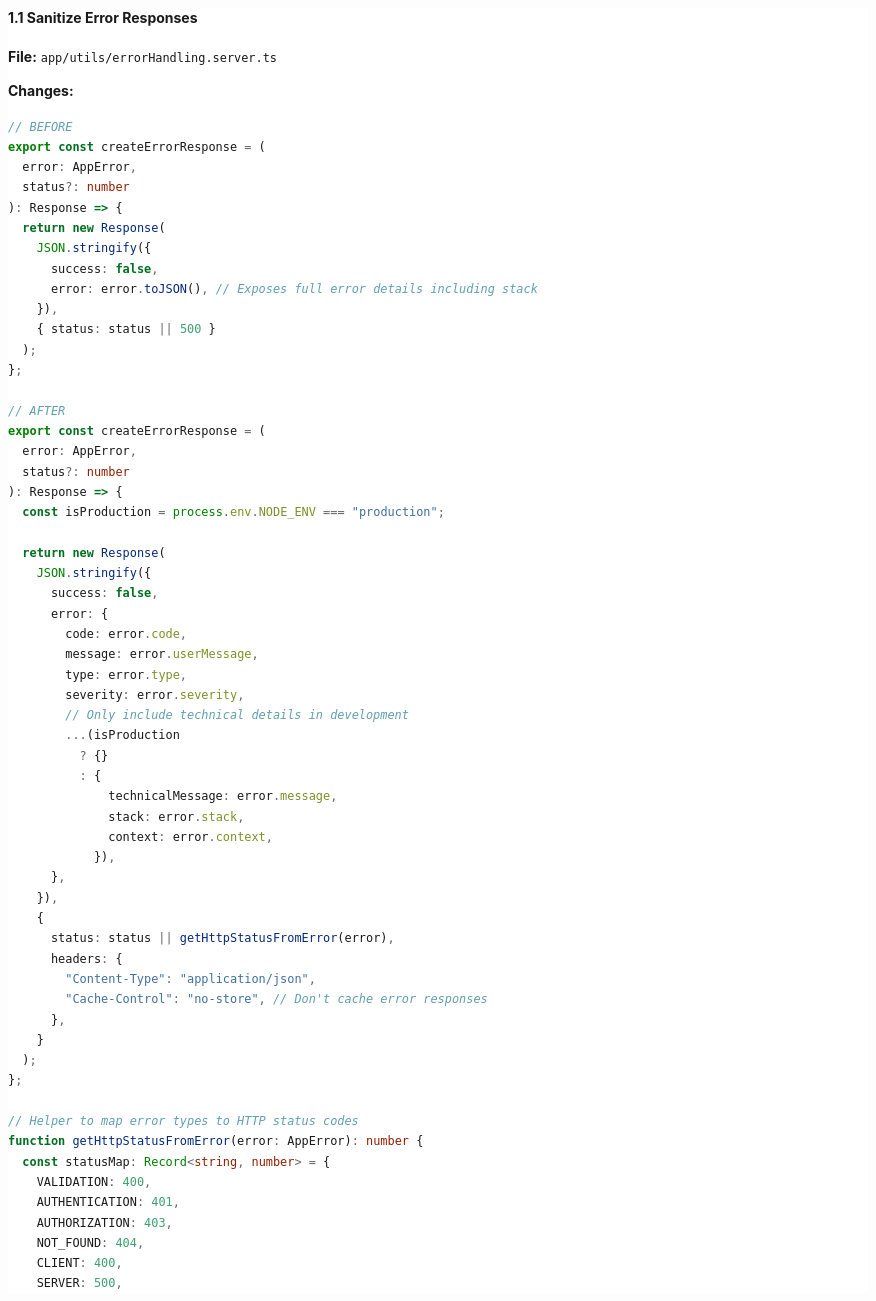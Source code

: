#### 1.1 Sanitize Error Responses

**File:** `app/utils/errorHandling.server.ts`

**Changes:**

```typescript
// BEFORE
export const createErrorResponse = (
  error: AppError,
  status?: number
): Response => {
  return new Response(
    JSON.stringify({
      success: false,
      error: error.toJSON(), // Exposes full error details including stack
    }),
    { status: status || 500 }
  );
};

// AFTER
export const createErrorResponse = (
  error: AppError,
  status?: number
): Response => {
  const isProduction = process.env.NODE_ENV === "production";

  return new Response(
    JSON.stringify({
      success: false,
      error: {
        code: error.code,
        message: error.userMessage,
        type: error.type,
        severity: error.severity,
        // Only include technical details in development
        ...(isProduction
          ? {}
          : {
              technicalMessage: error.message,
              stack: error.stack,
              context: error.context,
            }),
      },
    }),
    {
      status: status || getHttpStatusFromError(error),
      headers: {
        "Content-Type": "application/json",
        "Cache-Control": "no-store", // Don't cache error responses
      },
    }
  );
};

// Helper to map error types to HTTP status codes
function getHttpStatusFromError(error: AppError): number {
  const statusMap: Record<string, number> = {
    VALIDATION: 400,
    AUTHENTICATION: 401,
    AUTHORIZATION: 403,
    NOT_FOUND: 404,
    CLIENT: 400,
    SERVER: 500,
```